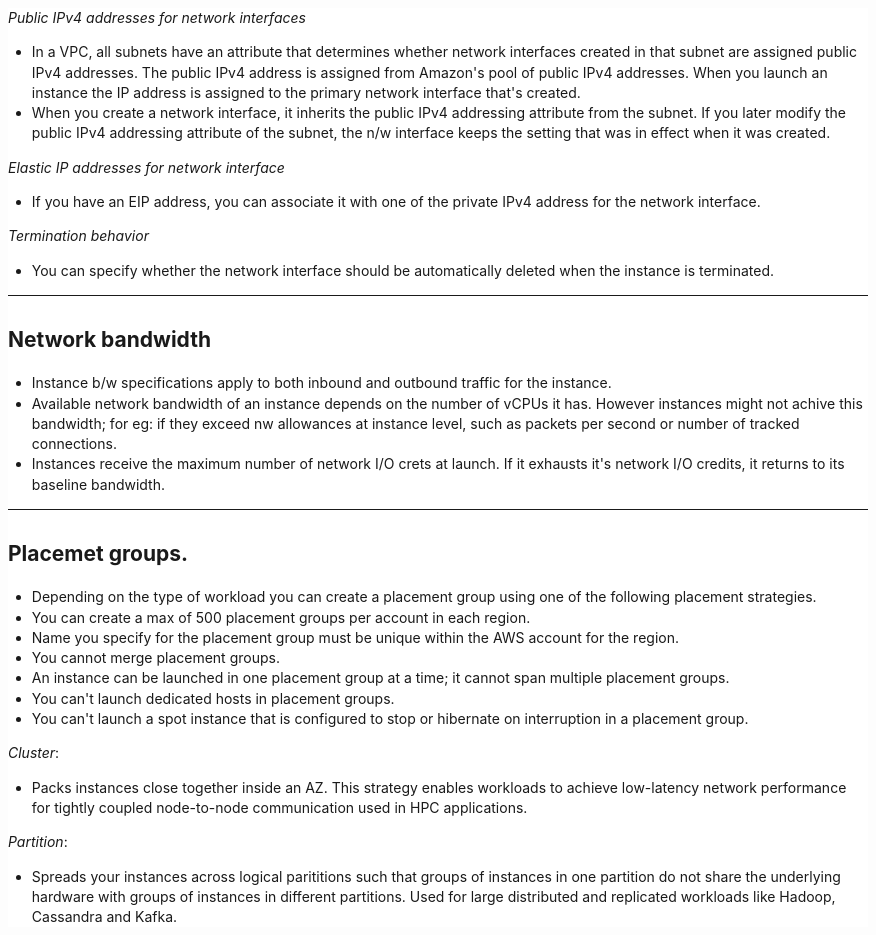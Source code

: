 *Public IPv4 addresses for network interfaces*
* In a VPC, all subnets have an attribute that determines whether network interfaces
  created in that subnet are assigned public IPv4 addresses. The public IPv4 address
  is assigned from Amazon's pool of public IPv4 addresses. When you launch an instance
  the IP address is assigned to the primary network interface that's created.
* When you create a network interface, it inherits the public IPv4 addressing attribute
  from the subnet. If you later modify the public IPv4 addressing attribute of the
  subnet, the n/w interface keeps the setting that was in effect when it was created.

*Elastic IP addresses for network interface*
* If you have an EIP address, you can associate it with one of the private IPv4
  address for the network interface.

*Termination behavior*
* You can specify whether the network interface should be automatically deleted when
  the instance is terminated.


------------------------------------------------------------

## Network bandwidth
* Instance b/w specifications apply to both inbound and outbound traffic for the
  instance.
* Available network bandwidth of an instance depends on the number of vCPUs it has.
  However instances might not achive this bandwidth; for eg: if they exceed nw
  allowances at instance level, such as packets per second or number of tracked
  connections.
* Instances receive the maximum number of network I/O crets at launch. If it exhausts
  it's network I/O credits, it returns to its baseline bandwidth.

------------------------------------------------------------

## Placemet groups.
* Depending on the type of workload you can create a placement group using one of
  the following placement strategies.
* You can create a max of 500 placement groups per account in each region.
* Name you specify for the placement group must be unique within the AWS account for
  the region.
* You cannot merge placement groups.
* An instance can be launched in one placement group at a time; it cannot span
  multiple placement groups.
* You can't launch dedicated hosts in placement groups.
* You can't launch a spot instance that is configured to stop or hibernate on
  interruption in a placement group.


*Cluster*:
* Packs instances close together inside an AZ. This strategy enables workloads to
  achieve low-latency network performance for tightly coupled node-to-node communication
  used in HPC applications.

*Partition*:
* Spreads your instances across logical parititions such that groups of instances
  in one partition do not share the underlying hardware with groups of instances
  in different partitions. Used for large distributed and replicated workloads like
  Hadoop, Cassandra and Kafka.
